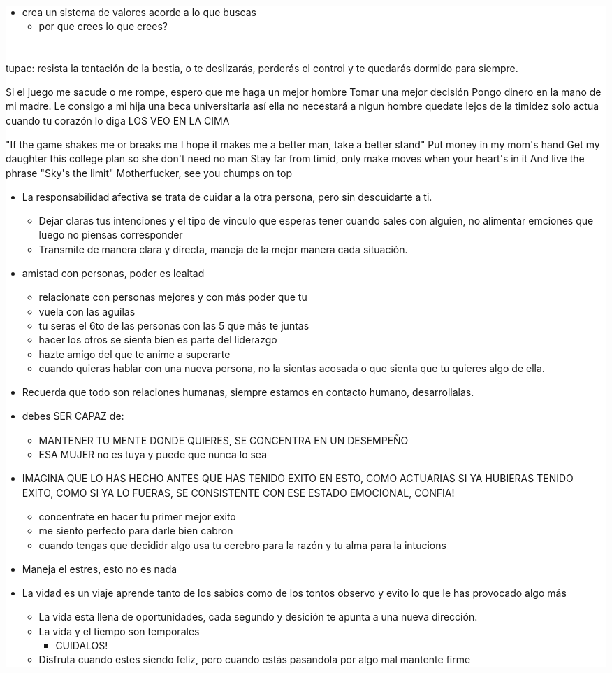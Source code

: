 * crea un sistema de valores acorde a lo que buscas
	- por que crees lo que crees?

# 

tupac: resista la tentación de la bestia, o te deslizarás, perderás el control y te quedarás dormido para siempre.

Si el juego me sacude o me rompe, espero que me haga un mejor hombre
Tomar una mejor decisión
Pongo dinero en la mano de mi madre.
Le consigo a mi hija una beca universitaria así ella no necestará a nigun hombre
quedate lejos de la timidez
solo actua cuando tu corazón lo diga
LOS VEO EN LA CIMA

"If the game shakes me or breaks me
I hope it makes me a better man, take a better stand"
Put money in my mom's hand
Get my daughter this college plan so she don't need no man
Stay far from timid, only make moves when your heart's in it
And live the phrase "Sky's the limit"
Motherfucker, see you chumps on top

- La responsabilidad afectiva se trata de cuidar a la otra persona, pero sin descuidarte a ti.
	- Dejar claras tus intenciones y el tipo de vinculo que esperas tener cuando sales con alguien, no alimentar emciones que luego no piensas corresponder
	- Transmite de manera clara y directa, maneja de la mejor manera cada situación.


- amistad con personas, poder es lealtad 
	- relacionate con personas mejores y con más poder que tu
	- vuela con las aguilas
	- tu seras el 6to de las personas con las 5 que más te juntas
	- hacer los otros se sienta bien es parte del liderazgo
	- hazte amigo del que te anime a superarte
	- cuando quieras hablar con una nueva persona, no la sientas acosada o que sienta que tu quieres algo de ella.
- Recuerda que todo son relaciones humanas, siempre estamos en contacto humano, desarrollalas.

- debes SER CAPAZ de:
	- MANTENER TU MENTE DONDE QUIERES, SE CONCENTRA EN UN DESEMPEÑO 
	- ESA MUJER no es tuya y puede que nunca lo sea

- IMAGINA QUE LO HAS HECHO ANTES QUE HAS TENIDO EXITO EN ESTO, COMO ACTUARIAS SI YA HUBIERAS TENIDO EXITO, COMO SI YA LO FUERAS, SE CONSISTENTE CON ESE ESTADO EMOCIONAL, CONFIA!
	- concentrate en hacer tu primer mejor exito
	- me siento perfecto para darle bien cabron
	- cuando tengas que decididr algo usa tu cerebro para la razón y tu alma para la intucions


- Maneja el estres, esto no es nada

- La vidad es un viaje aprende tanto de los sabios como de los tontos observo y evito lo que le has provocado algo más
	- La vida esta llena de oportunidades, cada segundo y desición te apunta a una nueva dirección.
	- La vida y el tiempo son temporales	
		- CUIDALOS!
	- Disfruta cuando estes siendo feliz, pero cuando estás pasandola por algo mal mantente firme 
